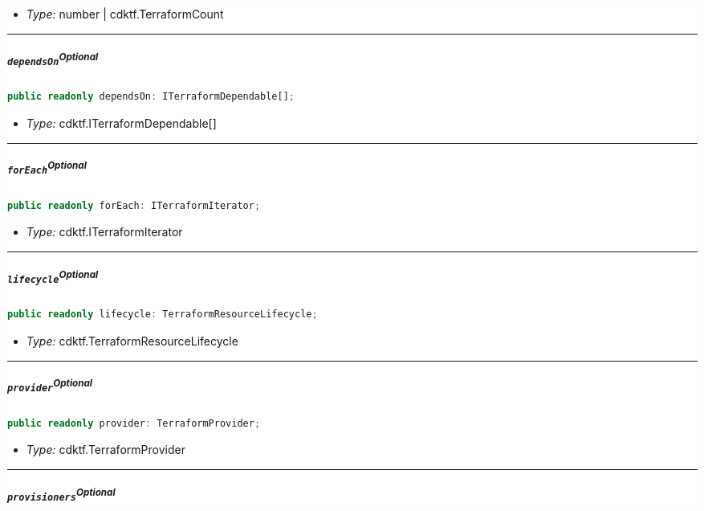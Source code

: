 - *Type:* number | cdktf.TerraformCount

---

##### `dependsOn`<sup>Optional</sup> <a name="dependsOn" id="@cdktf/provider-ionoscloud.dataIonoscloudApplicationLoadbalancerForwardingrule.DataIonoscloudApplicationLoadbalancerForwardingruleConfig.property.dependsOn"></a>

```typescript
public readonly dependsOn: ITerraformDependable[];
```

- *Type:* cdktf.ITerraformDependable[]

---

##### `forEach`<sup>Optional</sup> <a name="forEach" id="@cdktf/provider-ionoscloud.dataIonoscloudApplicationLoadbalancerForwardingrule.DataIonoscloudApplicationLoadbalancerForwardingruleConfig.property.forEach"></a>

```typescript
public readonly forEach: ITerraformIterator;
```

- *Type:* cdktf.ITerraformIterator

---

##### `lifecycle`<sup>Optional</sup> <a name="lifecycle" id="@cdktf/provider-ionoscloud.dataIonoscloudApplicationLoadbalancerForwardingrule.DataIonoscloudApplicationLoadbalancerForwardingruleConfig.property.lifecycle"></a>

```typescript
public readonly lifecycle: TerraformResourceLifecycle;
```

- *Type:* cdktf.TerraformResourceLifecycle

---

##### `provider`<sup>Optional</sup> <a name="provider" id="@cdktf/provider-ionoscloud.dataIonoscloudApplicationLoadbalancerForwardingrule.DataIonoscloudApplicationLoadbalancerForwardingruleConfig.property.provider"></a>

```typescript
public readonly provider: TerraformProvider;
```

- *Type:* cdktf.TerraformProvider

---

##### `provisioners`<sup>Optional</sup> <a name="provisioners" id="@cdktf/provider-ionoscloud.dataIonoscloudApplicationLoadbalancerForwardingrule.DataIonoscloudApplicationLoadbalancerForwardingruleConfig.property.provisioners"></a>
